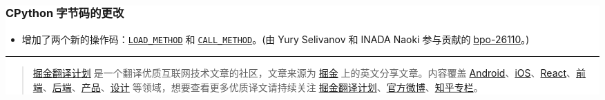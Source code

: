 ### CPython 字节码的更改

* 增加了两个新的操作码：[`LOAD_METHOD`](https://docs.python.org/3.7/library/dis.html#opcode-LOAD_METHOD) 和 [`CALL_METHOD`](https://docs.python.org/3.7/library/dis.html#opcode-CALL_METHOD)。(由 Yury Selivanov 和 INADA Naoki 参与贡献的 [bpo-26110](https://bugs.python.org/issue26110)。)


---

> [掘金翻译计划](https://github.com/xitu/gold-miner) 是一个翻译优质互联网技术文章的社区，文章来源为 [掘金](https://juejin.im) 上的英文分享文章。内容覆盖 [Android](https://github.com/xitu/gold-miner#android)、[iOS](https://github.com/xitu/gold-miner#ios)、[React](https://github.com/xitu/gold-miner#react)、[前端](https://github.com/xitu/gold-miner#前端)、[后端](https://github.com/xitu/gold-miner#后端)、[产品](https://github.com/xitu/gold-miner#产品)、[设计](https://github.com/xitu/gold-miner#设计) 等领域，想要查看更多优质译文请持续关注 [掘金翻译计划](https://github.com/xitu/gold-miner)、[官方微博](http://weibo.com/juejinfanyi)、[知乎专栏](https://zhuanlan.zhihu.com/juejinfanyi)。
